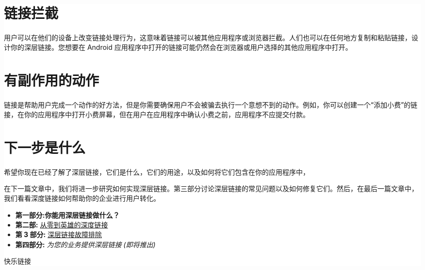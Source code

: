 # 链接拦截

用户可以在他们的设备上改变链接处理行为，这意味着链接可以被其他应用程序或浏览器拦截。人们也可以在任何地方复制和粘贴链接，设计你的深层链接。您想要在 Android 应用程序中打开的链接可能仍然会在浏览器或用户选择的其他应用程序中打开。

# 有副作用的动作

链接是帮助用户完成一个动作的好方法，但是你需要确保用户不会被骗去执行一个意想不到的动作。例如，你可以创建一个“添加小费”的链接，在你的应用程序中打开小费屏幕，但在用户在应用程序中确认小费之前，应用程序不应提交付款。

# 下一步是什么

希望你现在已经了解了深层链接，它们是什么，它们的用途，以及如何将它们包含在你的应用程序中，

在下一篇文章中，我们将进一步研究如何实现深层链接。第三部分讨论深层链接的常见问题以及如何修复它们。然后，在最后一篇文章中，我们看看深度链接如何帮助你的企业进行用户转化。

*   **第一部分:你能用深层链接做什么？**
*   **第二部:** [从零到英雄的深度链接](/androiddevelopers/the-deep-links-crash-course-part2-deep-links-from-zero-to-hero-37f94cc8fb88)
*   **第 3 部分:** [深层链接故障排除](/androiddevelopers/deep-links-crash-course-part-3-troubleshooting-your-deep-links-61329fecb93)
*   **第四部分:** *为您的业务提供深层链接* *(即将推出)*

快乐链接